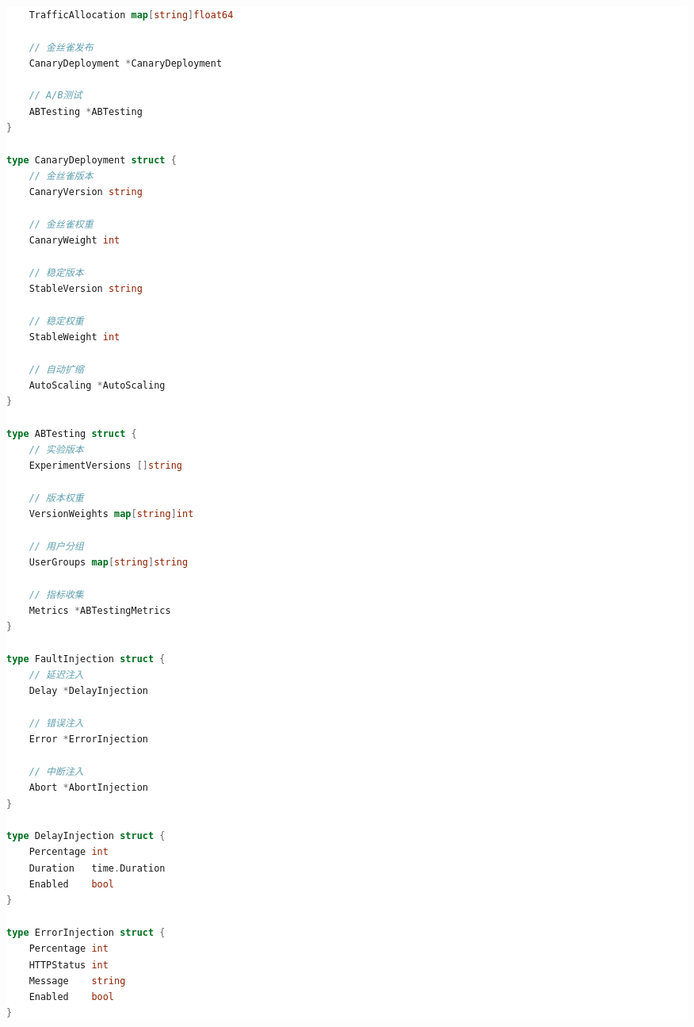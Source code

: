 ```go
    TrafficAllocation map[string]float64
    
    // 金丝雀发布
    CanaryDeployment *CanaryDeployment
    
    // A/B测试
    ABTesting *ABTesting
}

type CanaryDeployment struct {
    // 金丝雀版本
    CanaryVersion string
    
    // 金丝雀权重
    CanaryWeight int
    
    // 稳定版本
    StableVersion string
    
    // 稳定权重
    StableWeight int
    
    // 自动扩缩
    AutoScaling *AutoScaling
}

type ABTesting struct {
    // 实验版本
    ExperimentVersions []string
    
    // 版本权重
    VersionWeights map[string]int
    
    // 用户分组
    UserGroups map[string]string
    
    // 指标收集
    Metrics *ABTestingMetrics
}

type FaultInjection struct {
    // 延迟注入
    Delay *DelayInjection
    
    // 错误注入
    Error *ErrorInjection
    
    // 中断注入
    Abort *AbortInjection
}

type DelayInjection struct {
    Percentage int
    Duration   time.Duration
    Enabled    bool
}

type ErrorInjection struct {
    Percentage int
    HTTPStatus int
    Message    string
    Enabled    bool
}
```